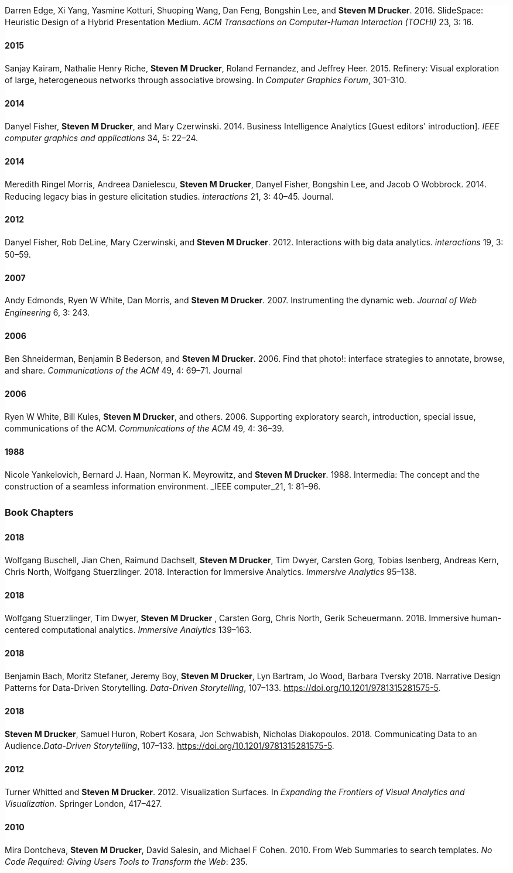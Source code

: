 Darren Edge, Xi Yang, Yasmine Kotturi, Shuoping Wang, Dan Feng, Bongshin Lee, and **Steven M Drucker**. 2016. SlideSpace: Heuristic Design of a Hybrid Presentation Medium. _ACM Transactions on Computer-Human Interaction (TOCHI)_ 23, 3: 16.
#### 2015
Sanjay Kairam, Nathalie Henry Riche, **Steven M Drucker**, Roland Fernandez, and Jeffrey Heer. 2015. Refinery: Visual exploration of large, heterogeneous networks through associative browsing. In _Computer Graphics Forum_, 301–310.
#### 2014
Danyel Fisher, **Steven M Drucker**, and Mary Czerwinski. 2014. Business Intelligence Analytics [Guest editors' introduction]. _IEEE computer graphics and applications_ 34, 5: 22–24.
#### 2014
Meredith Ringel Morris, Andreea Danielescu, **Steven M Drucker**, Danyel Fisher, Bongshin Lee, and Jacob O Wobbrock. 2014. Reducing legacy bias in gesture elicitation studies. _interactions_ 21, 3: 40–45. Journal.
#### 2012
Danyel Fisher, Rob DeLine, Mary Czerwinski, and **Steven M Drucker**. 2012. Interactions with big data analytics. _interactions_ 19, 3: 50–59.
#### 2007
Andy Edmonds, Ryen W White, Dan Morris, and **Steven M Drucker**. 2007. Instrumenting the dynamic web. _Journal of Web Engineering_ 6, 3: 243.
#### 2006
Ben Shneiderman, Benjamin B Bederson, and **Steven M Drucker**. 2006. Find that photo!: interface strategies to annotate, browse, and share. _Communications of the ACM_ 49, 4: 69–71. Journal
#### 2006
Ryen W White, Bill Kules, **Steven M Drucker**, and others. 2006. Supporting exploratory search, introduction, special issue, communications of the ACM. _Communications of the ACM_ 49, 4: 36–39.
#### 1988 
Nicole Yankelovich, Bernard J. Haan, Norman K. Meyrowitz, and **Steven M Drucker**. 1988. Intermedia: The concept and the construction of a seamless information environment. _IEEE computer_21, 1: 81–96.
### Book Chapters
#### 2018
Wolfgang Buschell, Jian Chen, Raimund Dachselt, **Steven M Drucker**, Tim Dwyer, Carsten Gorg, Tobias Isenberg, Andreas Kern, Chris North, Wolfgang Stuerzlinger. 2018. Interaction for Immersive Analytics. _Immersive Analytics_ 95–138.
#### 2018
Wolfgang Stuerzlinger, Tim Dwyer, **Steven M Drucker** , Carsten Gorg, Chris North, Gerik Scheuermann. 2018. Immersive human-centered computational analytics. _Immersive Analytics_ 139–163.

#### 2018
Benjamin Bach, Moritz Stefaner, Jeremy Boy, **Steven M Drucker**, Lyn Bartram, Jo Wood, Barbara Tversky 2018. Narrative Design Patterns for Data-Driven Storytelling. _Data-Driven Storytelling_, 107–133. https://doi.org/10.1201/9781315281575-5.

#### 2018
**Steven M Drucker**, Samuel Huron, Robert Kosara, Jon Schwabish, Nicholas Diakopoulos. 2018. Communicating Data to an Audience._Data-Driven Storytelling_, 107–133. https://doi.org/10.1201/9781315281575-5.
#### 2012
Turner Whitted and **Steven M Drucker**. 2012. Visualization Surfaces. In _Expanding the Frontiers of Visual Analytics and Visualization_. Springer London, 417–427.
#### 2010
Mira Dontcheva, **Steven M Drucker**, David Salesin, and Michael F Cohen. 2010. From Web Summaries to search templates. _No Code Required: Giving Users Tools to Transform the Web_: 235.

